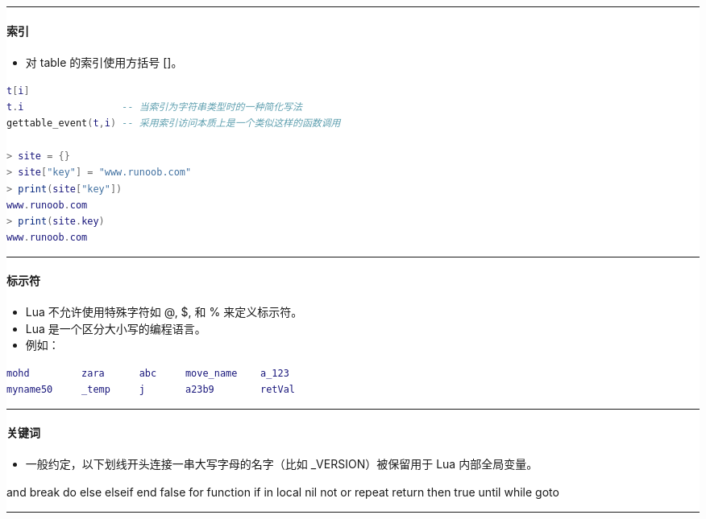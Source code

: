 ***

 

#### 索引

* 对 table 的索引使用方括号 \[]。

```lua
t[i]
t.i                 -- 当索引为字符串类型时的一种简化写法
gettable_event(t,i) -- 采用索引访问本质上是一个类似这样的函数调用

> site = {}
> site["key"] = "www.runoob.com"
> print(site["key"])
www.runoob.com
> print(site.key)
www.runoob.com
```

***

 

#### 标示符

* Lua 不允许使用特殊字符如 @, \$, 和 % 来定义标示符。
* Lua 是一个区分大小写的编程语言。
* 例如：

```lua
mohd         zara      abc     move_name    a_123
myname50     _temp     j       a23b9        retVal
```

***

 

#### 关键词

* 一般约定，以下划线开头连接一串大写字母的名字（比如 \_VERSION）被保留用于 Lua 内部全局变量。

and	break	do	else
elseif	end	false	for
function	if	in	local
nil	not	or	repeat
return	then	true	until
while	goto

***

 
